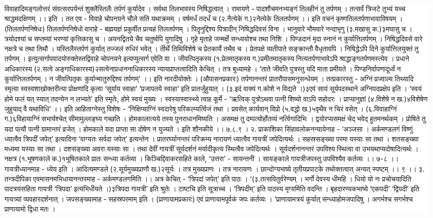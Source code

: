 विवाहादिमङ्गलोत्तरं संवत्सरपर्यन्तं शुक्लैस्तिलैः तर्पणं कुर्यादेव । सर्वथा तिलभावस्य निषिद्धत्वात् । रामायणे - 
पादशौचमनभ्यङ्गं तिलहीनं तु तर्पणम् ।
तत्सर्वं त्रिजटे तुभ्यं यच्च श्राद्धमदक्षिणम् ।। इति ।
तत एव - 
विवाहे चोपनयने चौले सति यथाक्रमम् ।
वर्षमर्धं तदर्धं च (२.नैत्येके ग.)२नेत्येके तिलतर्पणम् ।। इति वचनं कृष्णतिलतर्पणाभावाविषयम् ।
(तिलतर्पणनिषेधः) 
तिलतर्पणनिषेधो वाराहे - 
बह्मयज्ञं प्रकुर्वीत प्रत्यहं तिलतर्पणम् ।
पितॄनुद्दिश्य पित्रादीन् निषिद्धदिवसं विना ।
भानुवारे भौमवारे नन्दाभृगु (३.मखासु क.)३मघासु च ।
त्रयोदश्यां च सप्तम्यां भरण्यां कृत्तिकासु च ।
अयनद्वितये चैव चतुर्ष्वपि युगादिषु ।
गृहे मृताहे जन्मर्क्षे सन्ध्ययोश्च तथा निशि ।
पिण्डदानं मृदा स्नानं न कुर्यात्तिलर्पणम् ।
निषिद्धदिवसे वारे नक्षत्रे च तथा तिथौ ।
यस्तिलैस्तर्पणं कुर्यात् तज्जलं रुधिरं भवेत् । 
तीर्थे तिथिविशेषे च प्रेतकार्ये तथैव च ।
प्रेतपक्षे व्यतीपाते सङ्क्रान्तौ वैधृतावपि ।
निषिद्धेऽपि दिने कुर्यात्तिलयुक्तं तु तर्पणम् ।
इत्युत्सर्गापवादयोरुक्तेस्तद्विवाहे चोपनयने इत्यप्युत्सर्ग एवेति वा ।
जीवत्पितृकस्य (१.प्रेतमातृकस्य ग.)प्रमीतमातृकस्य नित्यतर्पणाभावेऽपि श्राद्धाङ्गतर्पणमस्त्येव ।
प्रधाने अधिकारस्य (२.सत्वे अङ्गाधिकारस्य)२सत्वेनाप्रधाननाधिकारस्य न्यायप्राप्तत्वादिति केचित् ।
तत्र बुध्यामहे ।
‘ताते जीवति पुत्रस्तु यदि माता प्रमीयते ।
पिण्डनिर्वापणादूर्ध्वं न कुर्यात्तिलतर्पणम् ।
न जीवत्पितृकः कुर्यान्मातुरुद्दिश्य तर्पणम्’ ।।
इति नारदीयोक्तेः ।
(औपासनप्रकारः)
तर्पणानन्तरं प्रातरौपासमनुसन्धेयम् । तत्प्रकारस्तु - अग्निं प्रज्वाल्य तिथ्यादि स्मृत्वा स्वस्वशाखोक्तरीत्या प्रोक्षणादि कृत्वा ‘सूर्याय स्वाहा’ ‘प्रजापतये स्वाहा’ इति प्रातर्जुहुयात् । (३.इदं वाक्यं ग.कोशे न विद्यते ।)३एवं सायं सूर्यपदस्थाने अग्निपदप्रक्षेप इति । ‘स्वयं होमे फलं यत् स्यात् तदन्येन न लभ्यते’ इति स्मृतेः, होमे स्वयं मुख्यः ।
स्वस्यास्वास्थ्ये त्वाह कूर्मे - 
‘ऋत्विक् पुत्रोऽथवा पत्नी शिष्यो वाऽपि सहोदरः ।
प्राप्यानुज्ञां (४.विशेषे न ख.)४विशेषेण जुहुयाद् वै यथाविधि’ ।। इति आहिताग्नेस्तु विशेषः -
‘निक्षिप्याग्निं स्वदारेषु परिकल्प्यर्त्विजं तथा ।
प्रवसेत् कार्यवान् विप्रो (५.वद्धो ख.)५वृथैव न चिरं वसेत् ।
(६.विवाहाग्निं ग.)६विहायाग्निं सभार्यश्चेत् सीमामुल्लङ्घ्य गच्छति ।
होमकालात्यये तस्य पुनराधानमिष्यति ।
असमक्षं तु दम्पत्योर्होतव्यं नर्त्विगादिभिः ।
द्वयोरप्यसमक्षं चेद् भवेद् हुतमनर्थकम् ।
प्रोषिते तु यदा पत्यौ पत्नी ग्रामान्तरं व्रजेत् ।
होमकाले यदा प्राप्ता सा दोषेण न युज्यते । इति शौनकीये ।। ७.८.९ ।
२. प्राकाशिका
सिंहावलोकनन्यायेनाह - ‘अञ्जसा । अर्कमण्डलगं विष्णुं ध्यात्वैव त्रिपदीं जपेत्’ इत्यादिना ‘वाग्यतः सर्वदा जपेत्’ इत्यन्तेन । प्रातरर्घ्यानन्तरं परिक्रम्य नारायणं ध्यात्वैव गायत्रीं जपेदित्यर्थः । सहस्रसङ्ख्या परमा यस्याः सा तथा । शतसङ्ख्या मध्यमा यस्याः सा तथा । दशसङ्ख्या अवरा यस्याः सा । तथा देवीं गायत्रीं सूर्यदर्शनं मर्यादीकृत्य स्थित्वैव जपेदित्यर्थः । सूर्यदर्शनानन्तरं उपविश्य स्थित्वा वा उभयथाप्यदोषादित्यर्थः ।
नक्षत्र (१.भूषणकाले क.)१भूषितकाले प्रातः सन्ध्या कर्तव्या । किञ्चिद्दिवाकरसहिते काले, ‘उत्तरा’ - सायन्तनी । सायङ्काले गायत्रीजपस्तु उपविश्यैव कर्तव्यः ।। ७-८ ।।
गायत्रीध्यानमाह - ध्येय इति । आदित्यमण्डले (२.सूर्यमुख्यप्राणौ ख.)२सूर्यः । तत्र मुख्यप्राणः । तत्र नारायणः । छान्दोग्यभाष्ये तृतीयप्रपाटके तथोक्तत्वात् अन्यत् स्पष्टम् ।। ९ ।।
३. तन्त्रदीपिका 
एवमासनमभिधायानन्तरमाह - अर्कमण्डलगमिति ।। अत्र केचित् - ‘त्रिपदां जपेत्’ इति पाठः । ‘(३.तत्सवितुर्वरेण्यम् । भर्गो देवस्य धीमहि । धियो यो नः प्रचोचयादिति पादत्रयसहिता गायत्री ‘त्रिपदा’ इत्यभिधीयते ।)३त्रिपदा गायत्री’ इति श्रुतेः । टाष्टचि इति सूत्राच्च । ‘त्रिपदीम्’ इति पाठस्य मृग्यमिति वदन्ति । बृहदारण्यकभाष्ये ‘एकपदी’ ‘द्विपदी’ इति गायत्र्यां व्यवहारदर्शनात् । जपसङ्ख्यामाह - सहस्रपरमाम् इति ।
(प्राणायामप्रकारः)
एवं प्राणायामपूर्वकं जपः कर्तव्यः ।
‘प्राणायामत्रयं कुर्यात् सन्ध्याहोमजपादिषु ।
अगर्भश्च सगर्भश्च प्राणायामो द्विधा मतः । 